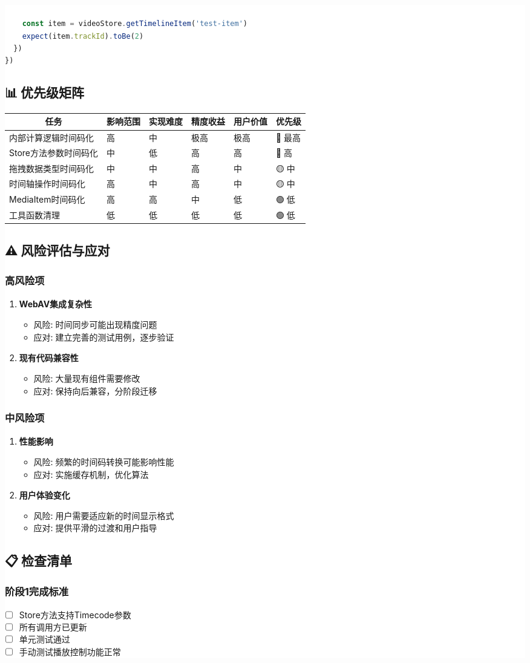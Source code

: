 ```typescript

    const item = videoStore.getTimelineItem('test-item')
    expect(item.trackId).toBe(2)
  })
})
```

## 📊 优先级矩阵

| 任务 | 影响范围 | 实现难度 | 精度收益 | 用户价值 | 优先级 |
|------|----------|----------|----------|----------|--------|
| 内部计算逻辑时间码化 | 高 | 中 | 极高 | 极高 | 🔴 最高 |
| Store方法参数时间码化 | 中 | 低 | 高 | 高 | 🔴 高 |
| 拖拽数据类型时间码化 | 中 | 中 | 高 | 中 | 🟡 中 |
| 时间轴操作时间码化 | 高 | 中 | 高 | 中 | 🟡 中 |
| MediaItem时间码化 | 高 | 高 | 中 | 低 | 🟢 低 |
| 工具函数清理 | 低 | 低 | 低 | 低 | 🟢 低 |

## ⚠️ 风险评估与应对

### 高风险项
1. **WebAV集成复杂性**
   - 风险: 时间同步可能出现精度问题
   - 应对: 建立完善的测试用例，逐步验证

2. **现有代码兼容性**
   - 风险: 大量现有组件需要修改
   - 应对: 保持向后兼容，分阶段迁移

### 中风险项
1. **性能影响**
   - 风险: 频繁的时间码转换可能影响性能
   - 应对: 实施缓存机制，优化算法

2. **用户体验变化**
   - 风险: 用户需要适应新的时间显示格式
   - 应对: 提供平滑的过渡和用户指导

## 📋 检查清单

### 阶段1完成标准
- [ ] Store方法支持Timecode参数
- [ ] 所有调用方已更新
- [ ] 单元测试通过
- [ ] 手动测试播放控制功能正常
